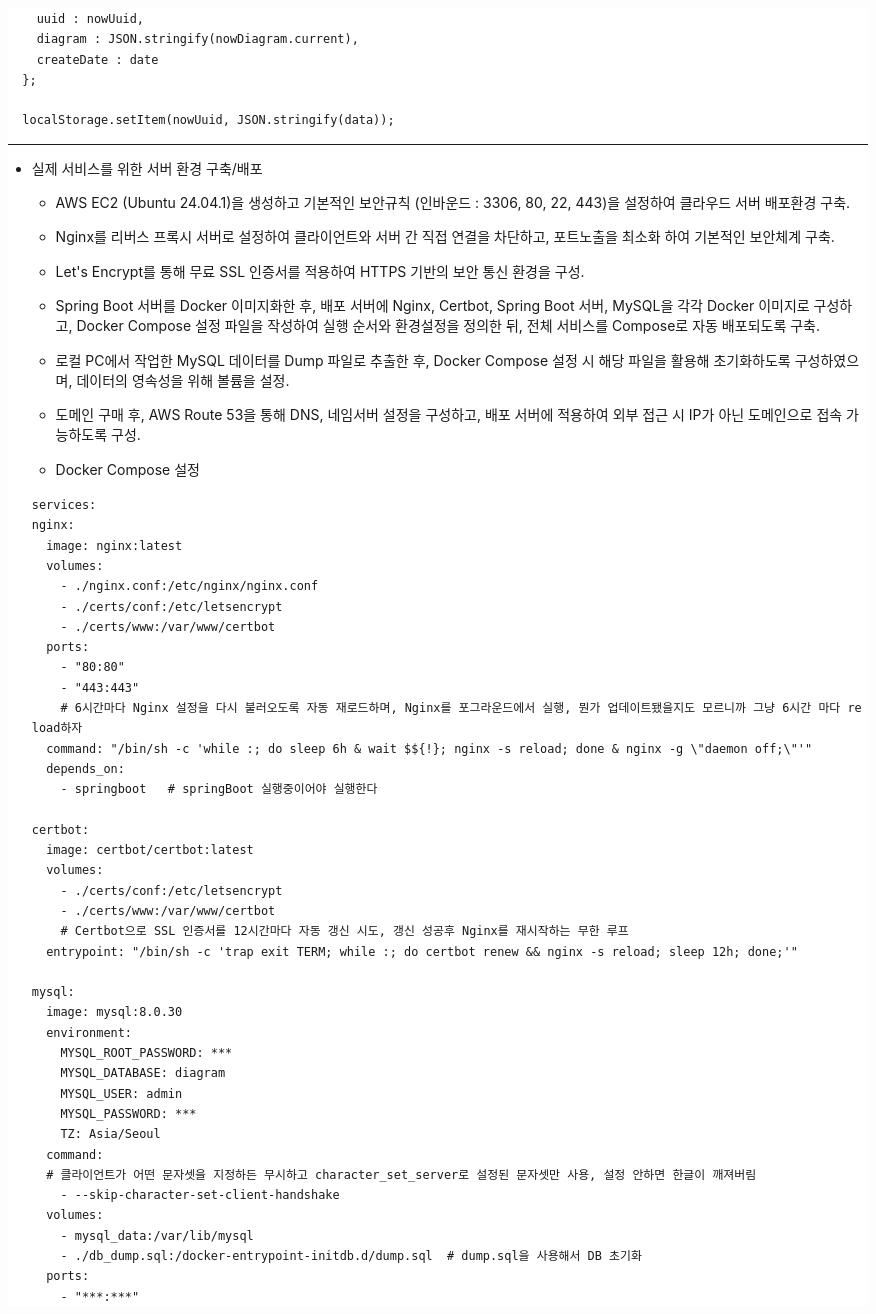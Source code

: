         uuid : nowUuid,
        diagram : JSON.stringify(nowDiagram.current),
        createDate : date
      };

      localStorage.setItem(nowUuid, JSON.stringify(data));
----
* 실제 서비스를 위한 서버 환경 구축/배포

  * AWS EC2 (Ubuntu 24.04.1)을 생성하고 기본적인 보안규칙 (인바운드 : 3306, 80, 22, 443)을 설정하여 클라우드 서버 배포환경 구축.
 
  * Nginx를 리버스 프록시 서버로 설정하여 클라이언트와 서버 간 직접 연결을 차단하고, 포트노출을 최소화 하여 기본적인 보안체계 구축.
 
  *  Let's Encrypt를 통해 무료 SSL 인증서를 적용하여 HTTPS 기반의 보안 통신 환경을 구성.
 
  *  Spring Boot 서버를 Docker 이미지화한 후, 배포 서버에 Nginx, Certbot, Spring Boot 서버, MySQL을 각각 Docker 이미지로 구성하고, Docker Compose 설정 파일을 작성하여 실행 순서와 환경설정을 정의한 뒤, 전체 서비스를 Compose로 자동 배포되도록 구축.
 
  *  로컬 PC에서 작업한 MySQL 데이터를 Dump 파일로 추출한 후, Docker Compose 설정 시 해당 파일을 활용해 초기화하도록 구성하였으며, 데이터의 영속성을 위해 볼륨을 설정.

  *  도메인 구매 후, AWS Route 53을 통해 DNS, 네임서버 설정을 구성하고, 배포 서버에 적용하여 외부 접근 시 IP가 아닌 도메인으로 접속 가능하도록 구성.
 
  *  Docker Compose 설정


  ```
  services:
  nginx:
    image: nginx:latest
    volumes:
      - ./nginx.conf:/etc/nginx/nginx.conf
      - ./certs/conf:/etc/letsencrypt
      - ./certs/www:/var/www/certbot
    ports:
      - "80:80"
      - "443:443"
      # 6시간마다 Nginx 설정을 다시 불러오도록 자동 재로드하며, Nginx를 포그라운드에서 실행, 뭔가 업데이트됐을지도 모르니까 그냥 6시간 마다 reload하자
    command: "/bin/sh -c 'while :; do sleep 6h & wait $${!}; nginx -s reload; done & nginx -g \"daemon off;\"'"  
    depends_on:
      - springboot   # springBoot 실행중이어야 실행한다

  certbot:
    image: certbot/certbot:latest
    volumes:
      - ./certs/conf:/etc/letsencrypt
      - ./certs/www:/var/www/certbot
      # Certbot으로 SSL 인증서를 12시간마다 자동 갱신 시도, 갱신 성공후 Nginx를 재시작하는 무한 루프
    entrypoint: "/bin/sh -c 'trap exit TERM; while :; do certbot renew && nginx -s reload; sleep 12h; done;'" 

  mysql:
    image: mysql:8.0.30
    environment:
      MYSQL_ROOT_PASSWORD: ***
      MYSQL_DATABASE: diagram
      MYSQL_USER: admin
      MYSQL_PASSWORD: ***
      TZ: Asia/Seoul
    command:
    # 클라이언트가 어떤 문자셋을 지정하든 무시하고 character_set_server로 설정된 문자셋만 사용, 설정 안하면 한글이 깨져버림
      - --skip-character-set-client-handshake 
    volumes:
      - mysql_data:/var/lib/mysql
      - ./db_dump.sql:/docker-entrypoint-initdb.d/dump.sql  # dump.sql을 사용해서 DB 초기화
    ports:
      - "***:***"
  ```